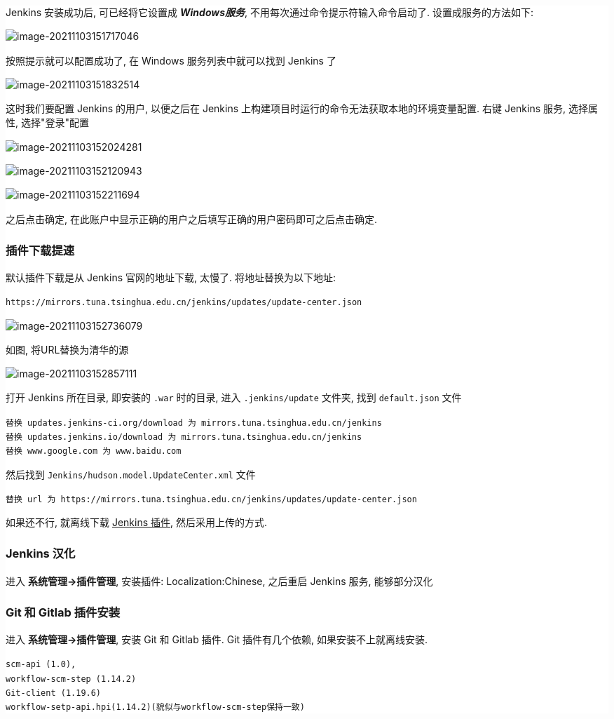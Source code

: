 Jenkins 安装成功后, 可已经将它设置成 ***Windows服务***, 不用每次通过命令提示符输入命令启动了. 设置成服务的方法如下: 

![image-20211103151717046](/screen_shot/image-20211103151717046.png)

按照提示就可以配置成功了, 在 Windows 服务列表中就可以找到 Jenkins 了

![image-20211103151832514](/screen_shot/image-20211103151832514.png)

这时我们要配置 Jenkins 的用户, 以便之后在 Jenkins 上构建项目时运行的命令无法获取本地的环境变量配置. 右键 Jenkins 服务, 选择属性, 选择"登录"配置

![image-20211103152024281](/screen_shot/image-20211103152024281.png)

![image-20211103152120943](/screen_shot/image-20211103152120943.png)

![image-20211103152211694](/screen_shot/image-20211103152211694.png)

之后点击确定, 在此账户中显示正确的用户之后填写正确的用户密码即可之后点击确定. 

### 插件下载提速
默认插件下载是从 Jenkins 官网的地址下载, 太慢了. 将地址替换为以下地址: 

```text
https://mirrors.tuna.tsinghua.edu.cn/jenkins/updates/update-center.json
```

![image-20211103152736079](/screen_shot/image-20211103152736079.png)

如图, 将URL替换为清华的源

![image-20211103152857111](/screen_shot/image-20211103152857111.png)

打开 Jenkins 所在目录, 即安装的 `.war` 时的目录, 进入 `.jenkins/update` 文件夹, 找到 `default.json` 文件

```
替换 updates.jenkins-ci.org/download 为 mirrors.tuna.tsinghua.edu.cn/jenkins
替换 updates.jenkins.io/download 为 mirrors.tuna.tsinghua.edu.cn/jenkins
替换 www.google.com 为 www.baidu.com
```

然后找到 `Jenkins/hudson.model.UpdateCenter.xml` 文件

```
替换 url 为 https://mirrors.tuna.tsinghua.edu.cn/jenkins/updates/update-center.json
```

如果还不行, 就离线下载 [Jenkins 插件](http://updates.jenkins-ci.org/download/plugins/), 然后采用上传的方式.  

### Jenkins 汉化

进入 **系统管理->插件管理**, 安装插件: Localization:Chinese, 之后重启 Jenkins 服务, 能够部分汉化

### Git 和 Gitlab 插件安装
进入 **系统管理->插件管理**, 安装 Git 和 Gitlab 插件. Git 插件有几个依赖, 如果安装不上就离线安装. 

```
scm-api (1.0),
workflow-scm-step (1.14.2)
Git-client (1.19.6) 
workflow-setp-api.hpi(1.14.2)(貌似与workflow-scm-step保持一致)
```
